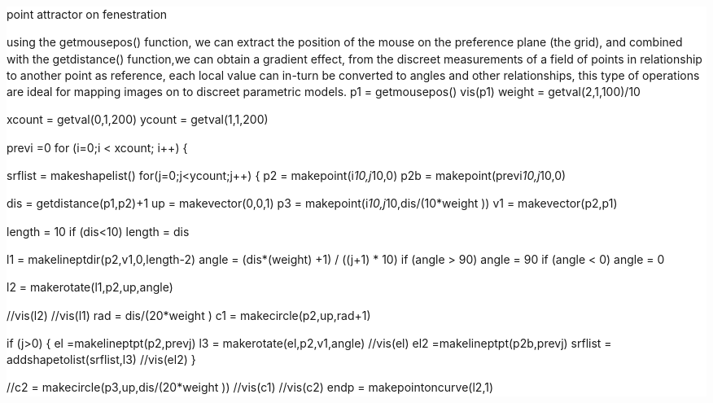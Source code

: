 point attractor on fenestration

using the getmousepos() function, we can extract the position of the mouse on the preference plane (the grid), and combined with the getdistance() function,we can obtain a gradient effect, from the discreet measurements of a field of points in relationship to another point as reference, each local value can in-turn be converted to angles and other relationships, this type of operations are ideal for mapping images on to discreet parametric models. 
p1  =  getmousepos()
vis(p1)
weight  =  getval(2,1,100)/10

xcount  =  getval(0,1,200)
ycount  =  getval(1,1,200)

previ  =0
for  (i=0;i  <  xcount;  i++)
{



srflist  =  makeshapelist()
for(j=0;j<ycount;j++)
{
p2  =  makepoint(i*10,j*10,0)
p2b  =  makepoint(previ*10,j*10,0)

dis  =  getdistance(p1,p2)+1
up  =  makevector(0,0,1)
p3  =  makepoint(i*10,j*10,dis/(10*weight ))
v1  =  makevector(p2,p1)

length  =  10
if  (dis<10)  length  =  dis

l1  =  makelineptdir(p2,v1,0,length-2)
angle  =  (dis*(weight)  +1)  /  ((j+1)  *  10)
if  (angle  >  90)  angle  =  90
if  (angle  <  0)  angle  =  0

l2  =  makerotate(l1,p2,up,angle)

//vis(l2)
//vis(l1)
rad  =  dis/(20*weight )
c1  =  makecircle(p2,up,rad+1)

if   (j>0)
{
el  =makelineptpt(p2,prevj)
l3  =  makerotate(el,p2,v1,angle)
//vis(el)
el2  =makelineptpt(p2b,prevj)
srflist  =  addshapetolist(srflist,l3)
//vis(el2)
}

//c2  =  makecircle(p3,up,dis/(20*weight ))
//vis(c1)
//vis(c2)
endp  =  makepointoncurve(l2,1)
